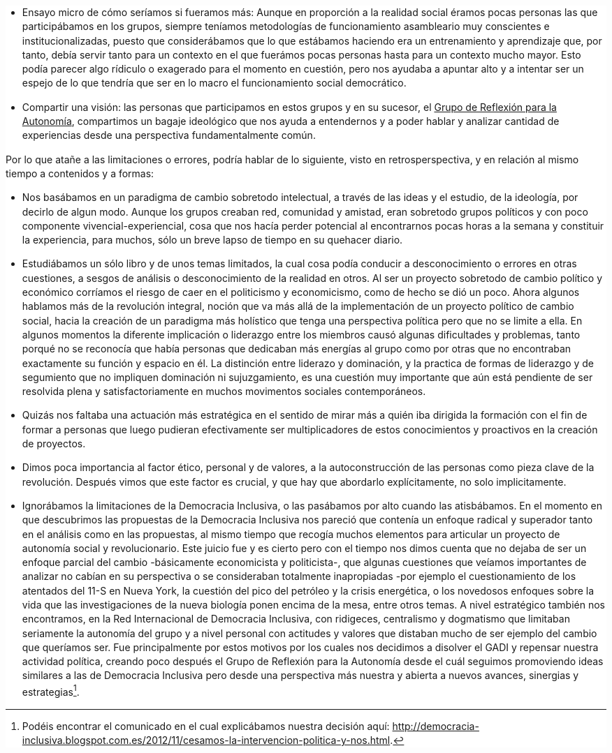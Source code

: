 - Ensayo micro de cómo seríamos si fueramos más: Aunque en proporción a la realidad social éramos pocas personas las que participábamos en los grupos, siempre teníamos metodologías de funcionamiento asambleario muy conscientes e institucionalizadas, puesto que considerábamos que lo que estábamos haciendo era un entrenamiento y aprendizaje que, por tanto, debía servir tanto para un contexto en el que fuerámos pocas personas hasta para un contexto mucho mayor. Esto podía parecer algo rídiculo o exagerado para el momento en cuestión, pero nos ayudaba a apuntar alto y a intentar ser un espejo de lo que tendría que ser en lo macro el funcionamiento social democrático.

- Compartir una visión: las personas que participamos en estos grupos y en su sucesor, el [Grupo de Reflexión para la Autonomía](http://www.grupreflexioautonomia.org), compartimos un bagaje ideológico que nos ayuda a entendernos y a poder hablar y analizar cantidad de experiencias desde una perspectiva fundamentalmente común.

Por lo que atañe a las limitaciones o errores, podría hablar de lo siguiente, visto en retrosperspectiva, y en relación al mismo tiempo a contenidos y a formas:

- Nos basábamos en un paradigma de cambio sobretodo intelectual, a través de las ideas y el estudio, de la ideología, por decirlo de algun modo. Aunque los grupos creaban red, comunidad y amistad, eran sobretodo grupos políticos y con poco componente vivencial-experiencial, cosa que nos hacía perder potencial al encontrarnos pocas horas a la semana y constituir la experiencia, para muchos, sólo un breve lapso de tiempo en su quehacer diario.

- Estudiábamos un sólo libro y de unos temas limitados, la cual cosa podía conducir a desconocimiento o errores en otras cuestiones, a sesgos de análisis o desconocimiento de la realidad en otros. Al ser un proyecto sobretodo de cambio político y económico corríamos el riesgo de caer en el politicismo y economicismo, como de hecho se dió un poco. Ahora algunos hablamos más de la revolución integral, noción que va más allá de la implementación de un proyecto político de cambio social, hacia la creación de un paradigma más holístico que tenga una perspectiva política pero que no se limite a ella.
En algunos momentos la diferente implicación o liderazgo entre los miembros causó algunas dificultades y problemas, tanto porqué no se reconocía que había personas que dedicaban más energías al grupo como por otras que no encontraban exactamente su función y espacio en él. La distinción entre liderazo y dominación, y la practica de formas de liderazgo y de segumiento que no impliquen dominación ni sujuzgamiento, es una cuestión muy importante que aún está pendiente de ser resolvida plena y satisfactoriamente en muchos movimentos sociales contemporáneos.

- Quizás nos faltaba una actuación más estratégica en el sentido de mirar más a quién iba dirigida la formación con el fin de formar a personas que luego pudieran efectivamente ser multiplicadores de estos conocimientos y proactivos en la creación de proyectos.

- Dimos poca importancia al factor ético, personal y de valores, a la autoconstrucción de las personas como pieza clave de la revolución. Después vimos que este factor es crucial, y que hay que abordarlo explícitamente, no solo implicitamente.

- Ignorábamos la limitaciones de la Democracia Inclusiva, o las pasábamos por alto cuando las atisbábamos. En el momento en que descubrimos las propuestas de la Democracia Inclusiva nos pareció que contenía un enfoque radical y superador tanto en el análisis como en las propuestas, al mismo tiempo que recogía muchos elementos para articular un proyecto de autonomía social y revolucionario. Este juicio fue y es cierto pero con el tiempo nos dimos cuenta que no dejaba de ser un enfoque parcial del cambio -básicamente economicista y politicista-, que algunas cuestiones que veíamos importantes de analizar no cabían en su perspectiva o se consideraban totalmente inapropiadas -por ejemplo el cuestionamiento de los atentados del 11-S en Nueva York, la cuestión del pico del petróleo y la crisis energética, o los novedosos enfoques sobre la vida que las investigaciones de la nueva biología ponen encima de la mesa, entre otros temas. A nivel estratégico también nos encontramos, en la Red Internacional de Democracia Inclusiva, con ridigeces, centralismo y dogmatismo que limitaban seriamente la autonomía del grupo y a nivel personal con actitudes y valores que distaban mucho de ser ejemplo del cambio que queríamos ser. Fue principalmente por estos motivos por los cuales nos decidimos a disolver el GADI y repensar nuestra actividad política, creando poco después el Grupo de Reflexión para la Autonomía desde el cuál seguimos promoviendo ideas similares a las de Democracia Inclusiva pero desde una perspectiva más nuestra y abierta a nuevos avances, sinergias y estrategias[^3].


[^1]: Este artículo se basa, en parte, en una autobiografía inedita que empezamos a escribir hace un tiempo con Blai Dalmau, la cual pretende explicar con mayor detalle nuestra evolución personal, política e intelectual en los últimos años.
[^2]: ["De la educación sumisa al aprendizaje en libertad"](http://blai-dalmau.blogspot.com.es/2012/12/de-l-submisa-l-en-llibertat.html) Blai Dalmau, 2009.
[^3]: Podéis encontrar el comunicado en el cual explicábamos nuestra decisión aquí: <http://democracia-inclusiva.blogspot.com.es/2012/11/cesamos-la-intervencion-politica-y-nos.html>.